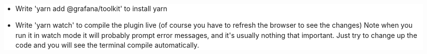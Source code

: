 - Write 'yarn add @grafana/toolkit' to install yarn 

- Write 'yarn watch' to compile the plugin live (of course you have to refresh the browser to see the changes) 
Note when you run it in watch mode it will probably prompt error messages, and it's usually nothing that important. Just try to change up the code and you will see the terminal compile automatically. 

 

